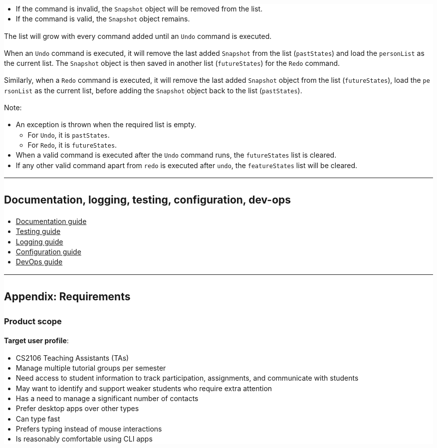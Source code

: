 * If the command is invalid, the `Snapshot` object will be removed from the list.
* If the command is valid, the `Snapshot` object remains.

The list will grow with every command added until an `Undo` command is executed.

When an `Undo` command is executed, it will remove the last added `Snapshot` from the list (`pastStates`) and 
load the `personList` as the current list. The `Snapshot` object is then saved in another list (`futureStates`) 
for the `Redo` command.

Similarly, when a `Redo` command is executed, it will remove the last added `Snapshot` object from 
the list (`futureStates`), load the `personList` as the current list, before adding the `Snapshot` object back to the
list (`pastStates`).

Note:
* An exception is thrown when the required list is empty.
  * For `Undo`, it is `pastStates`.
  * For `Redo`, it is `futureStates`.
* When a valid command is executed after the `Undo` command runs, 
the `futureStates` list is cleared.
* If any other valid command apart from `redo` is executed after `undo`, the `featureStates` list will be cleared.

--------------------------------------------------------------------------------------------------------------------

## **Documentation, logging, testing, configuration, dev-ops**

* [Documentation guide](Documentation.md)
* [Testing guide](Testing.md)
* [Logging guide](Logging.md)
* [Configuration guide](Configuration.md)
* [DevOps guide](DevOps.md)

--------------------------------------------------------------------------------------------------------------------

## **Appendix: Requirements**

### Product scope

**Target user profile**:

* CS2106 Teaching Assistants (TAs)
* Manage multiple tutorial groups per semester
* Need access to student information to track participation, assignments, and communicate with students
* May want to identify and support weaker students who require extra attention
* Has a need to manage a significant number of contacts
* Prefer desktop apps over other types
* Can type fast
* Prefers typing instead of mouse interactions
* Is reasonably comfortable using CLI apps
